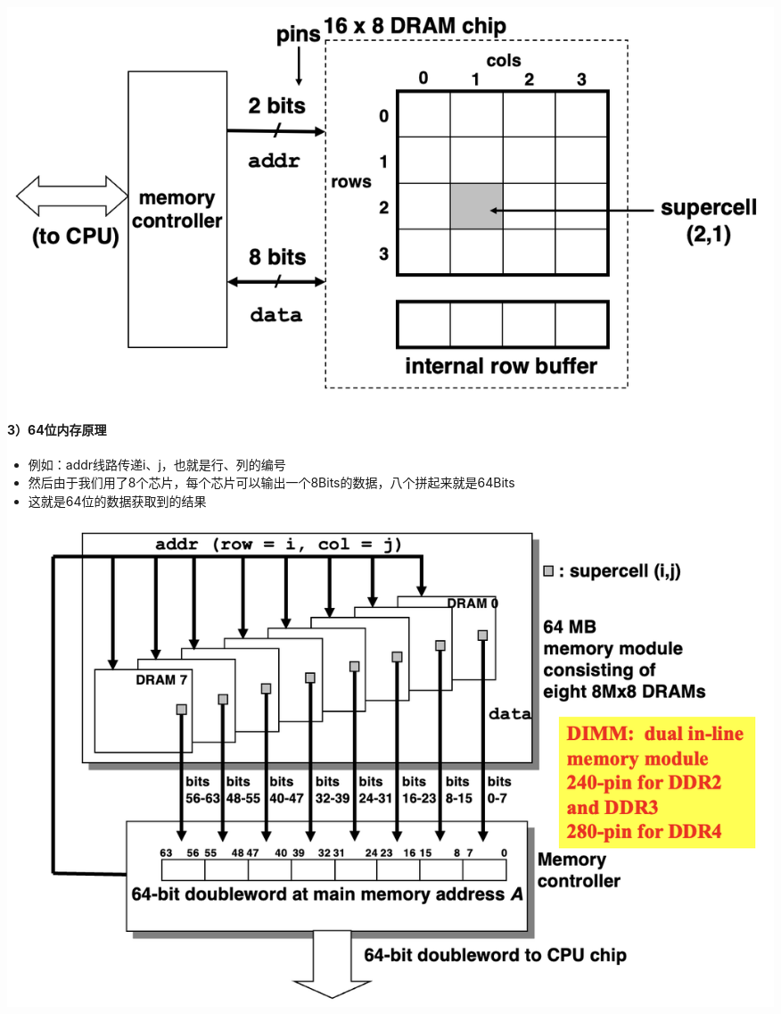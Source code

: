 ![截屏2023-04-07 17.27.23](./1-%E5%86%85%E5%AD%98%E7%BB%93%E6%9E%84%E4%B8%80.assets/%E6%88%AA%E5%B1%8F2023-04-07%2017.27.23.png)

#### 3）64位内存原理

- 例如：addr线路传递i、j，也就是行、列的编号
- 然后由于我们用了8个芯片，每个芯片可以输出一个8Bits的数据，八个拼起来就是64Bits
- 这就是64位的数据获取到的结果

![截屏2023-04-07 17.33.30](./1-%E5%86%85%E5%AD%98%E7%BB%93%E6%9E%84%E4%B8%80.assets/%E6%88%AA%E5%B1%8F2023-04-07%2017.33.30.png)
